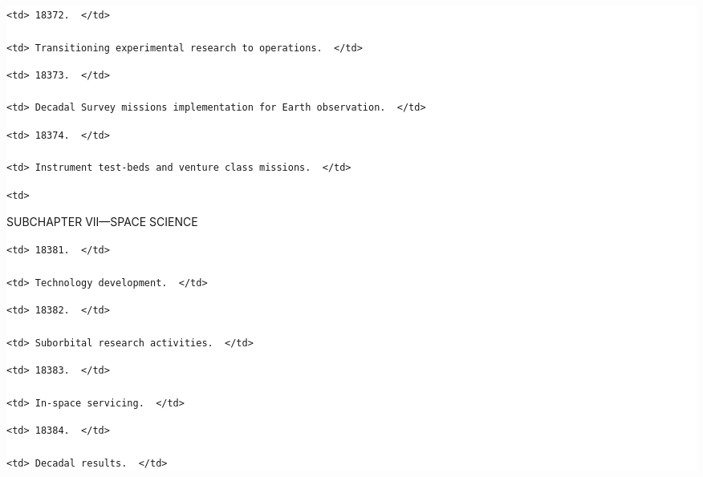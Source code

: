   </tr>

  <tr>

    <td> 18372.  </td>

    <td> Transitioning experimental research to operations.  </td>

  </tr>

  <tr>

    <td> 18373.  </td>

    <td> Decadal Survey missions implementation for Earth observation.  </td>

  </tr>

  <tr>

    <td> 18374.  </td>

    <td> Instrument test-beds and venture class missions.  </td>

  </tr>

  <tr>

    <td> 

SUBCHAPTER VII—SPACE SCIENCE  </td>

  </tr>

  <tr>

    <td> 18381.  </td>

    <td> Technology development.  </td>

  </tr>

  <tr>

    <td> 18382.  </td>

    <td> Suborbital research activities.  </td>

  </tr>

  <tr>

    <td> 18383.  </td>

    <td> In-space servicing.  </td>

  </tr>

  <tr>

    <td> 18384.  </td>

    <td> Decadal results.  </td>

  </tr>

